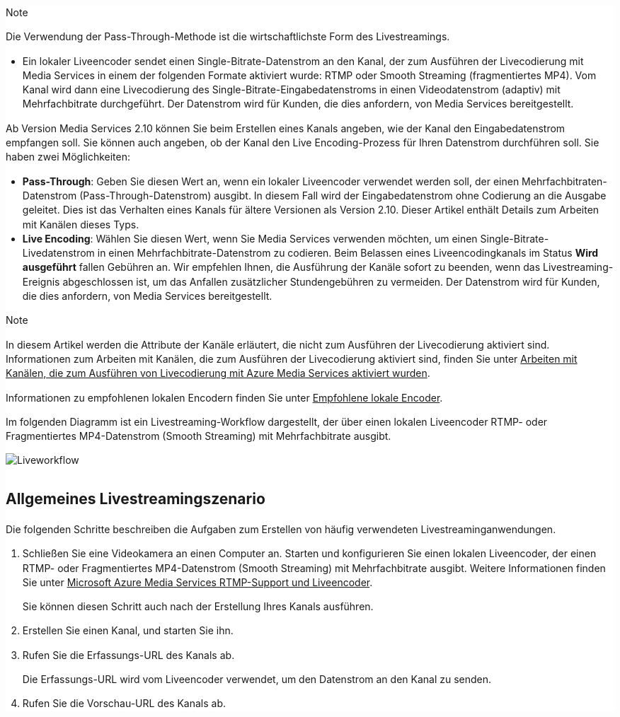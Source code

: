   > [!NOTE]
  > Die Verwendung der Pass-Through-Methode ist die wirtschaftlichste Form des Livestreamings.


* Ein lokaler Liveencoder sendet einen Single-Bitrate-Datenstrom an den Kanal, der zum Ausführen der Livecodierung mit Media Services in einem der folgenden Formate aktiviert wurde: RTMP oder Smooth Streaming (fragmentiertes MP4). Vom Kanal wird dann eine Livecodierung des Single-Bitrate-Eingabedatenstroms in einen Videodatenstrom (adaptiv) mit Mehrfachbitrate durchgeführt. Der Datenstrom wird für Kunden, die dies anfordern, von Media Services bereitgestellt.

Ab Version Media Services 2.10 können Sie beim Erstellen eines Kanals angeben, wie der Kanal den Eingabedatenstrom empfangen soll. Sie können auch angeben, ob der Kanal den Live Encoding-Prozess für Ihren Datenstrom durchführen soll. Sie haben zwei Möglichkeiten:

* **Pass-Through**: Geben Sie diesen Wert an, wenn ein lokaler Liveencoder verwendet werden soll, der einen Mehrfachbitraten-Datenstrom (Pass-Through-Datenstrom) ausgibt. In diesem Fall wird der Eingabedatenstrom ohne Codierung an die Ausgabe geleitet. Dies ist das Verhalten eines Kanals für ältere Versionen als Version 2.10. Dieser Artikel enthält Details zum Arbeiten mit Kanälen dieses Typs.
* **Live Encoding**: Wählen Sie diesen Wert, wenn Sie Media Services verwenden möchten, um einen Single-Bitrate-Livedatenstrom in einen Mehrfachbitrate-Datenstrom zu codieren. Beim Belassen eines Liveencodingkanals im Status **Wird ausgeführt** fallen Gebühren an. Wir empfehlen Ihnen, die Ausführung der Kanäle sofort zu beenden, wenn das Livestreaming-Ereignis abgeschlossen ist, um das Anfallen zusätzlicher Stundengebühren zu vermeiden. Der Datenstrom wird für Kunden, die dies anfordern, von Media Services bereitgestellt.

> [!NOTE]
> In diesem Artikel werden die Attribute der Kanäle erläutert, die nicht zum Ausführen der Livecodierung aktiviert sind. Informationen zum Arbeiten mit Kanälen, die zum Ausführen der Livecodierung aktiviert sind, finden Sie unter [Arbeiten mit Kanälen, die zum Ausführen von Livecodierung mit Azure Media Services aktiviert wurden](media-services-manage-live-encoder-enabled-channels.md).
>
>Informationen zu empfohlenen lokalen Encodern finden Sie unter [Empfohlene lokale Encoder](media-services-recommended-encoders.md).

Im folgenden Diagramm ist ein Livestreaming-Workflow dargestellt, der über einen lokalen Liveencoder RTMP- oder Fragmentiertes MP4-Datenstrom (Smooth Streaming) mit Mehrfachbitrate ausgibt.

![Liveworkflow][live-overview]

## <a name="common-live-streaming-scenario"></a><a id="scenario"></a>Allgemeines Livestreamingszenario
Die folgenden Schritte beschreiben die Aufgaben zum Erstellen von häufig verwendeten Livestreaminganwendungen.

1. Schließen Sie eine Videokamera an einen Computer an. Starten und konfigurieren Sie einen lokalen Liveencoder, der einen RTMP- oder Fragmentiertes MP4-Datenstrom (Smooth Streaming) mit Mehrfachbitrate ausgibt. Weitere Informationen finden Sie unter [Microsoft Azure Media Services RTMP-Support und Liveencoder](https://go.microsoft.com/fwlink/?LinkId=532824).

    Sie können diesen Schritt auch nach der Erstellung Ihres Kanals ausführen.
2. Erstellen Sie einen Kanal, und starten Sie ihn.

3. Rufen Sie die Erfassungs-URL des Kanals ab.

    Die Erfassungs-URL wird vom Liveencoder verwendet, um den Datenstrom an den Kanal zu senden.
4. Rufen Sie die Vorschau-URL des Kanals ab.


[live-overview]: ./media/media-services-manage-channels-overview/media-services-live-streaming-current.png